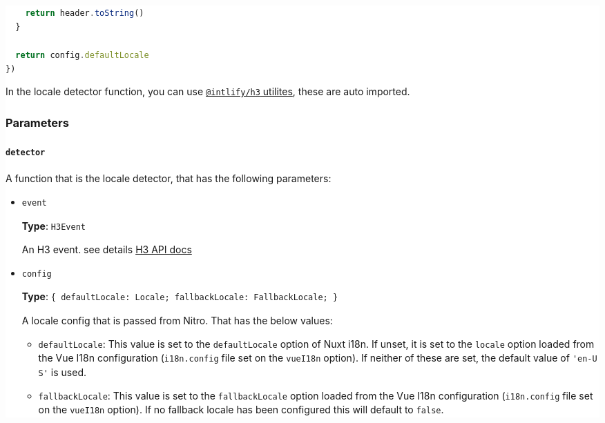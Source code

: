 ```ts
    return header.toString()
  }

  return config.defaultLocale
})
```

In the locale detector function, you can use [`@intlify/h3` utilites](https://github.com/intlify/h3#%EF%B8%8F-utilites--helpers), these are auto imported.

### Parameters

#### `detector`

A function that is the locale detector, that has the following parameters:

- `event`

  **Type**: `H3Event`

  An H3 event. see details [H3 API docs](https://www.jsdocs.io/package/h3#H3Event)

- `config`

  **Type**: `{ defaultLocale: Locale; fallbackLocale: FallbackLocale; }`

  A locale config that is passed from Nitro. That has the below values:

  - `defaultLocale`: This value is set to the `defaultLocale` option of Nuxt i18n. If unset, it is set to the `locale` option loaded from the Vue I18n configuration (`i18n.config` file set on the `vueI18n` option). If neither of these are set, the default value of `'en-US'` is used.

  - `fallbackLocale`: This value is set to the `fallbackLocale` option loaded from the Vue I18n configuration (`i18n.config` file set on the `vueI18n` option). If no fallback locale has been configured this will default to `false`.
